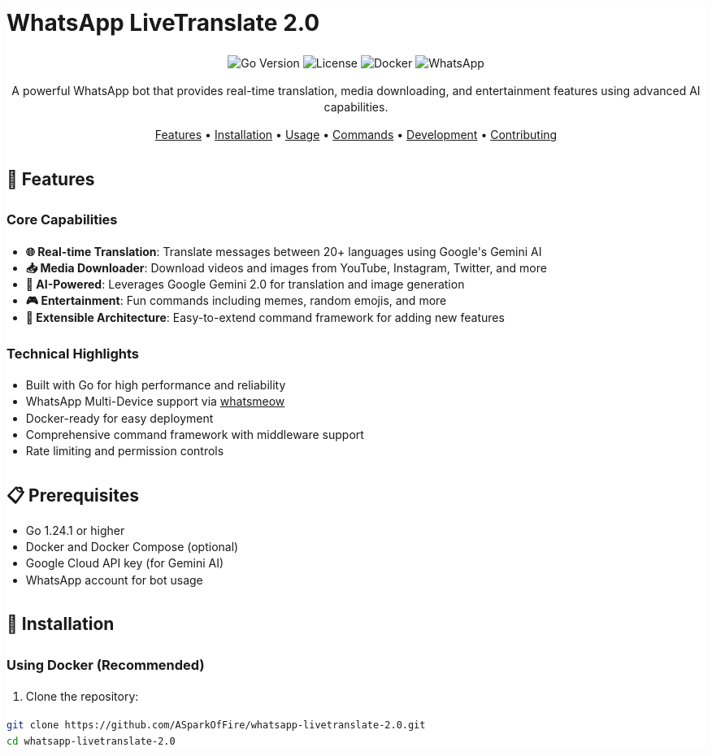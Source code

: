 # WhatsApp LiveTranslate 2.0

<div align="center">

![Go Version](https://img.shields.io/badge/Go-1.24.1-00ADD8?style=for-the-badge&logo=go)
![License](https://img.shields.io/badge/License-MIT-green?style=for-the-badge)
![Docker](https://img.shields.io/badge/Docker-Ready-2496ED?style=for-the-badge&logo=docker)
![WhatsApp](https://img.shields.io/badge/WhatsApp-Business_API-25D366?style=for-the-badge&logo=whatsapp)

A powerful WhatsApp bot that provides real-time translation, media downloading, and entertainment features using advanced AI capabilities.

[Features](#features) • [Installation](#installation) • [Usage](#usage) • [Commands](#commands) • [Development](#development) • [Contributing](#contributing)

</div>

## 🌟 Features

### Core Capabilities
- **🌐 Real-time Translation**: Translate messages between 20+ languages using Google's Gemini AI
- **📥 Media Downloader**: Download videos and images from YouTube, Instagram, Twitter, and more
- **🤖 AI-Powered**: Leverages Google Gemini 2.0 for translation and image generation
- **🎮 Entertainment**: Fun commands including memes, random emojis, and more
- **🔧 Extensible Architecture**: Easy-to-extend command framework for adding new features

### Technical Highlights
- Built with Go for high performance and reliability
- WhatsApp Multi-Device support via [whatsmeow](https://github.com/tulir/whatsmeow)
- Docker-ready for easy deployment
- Comprehensive command framework with middleware support
- Rate limiting and permission controls

## 📋 Prerequisites

- Go 1.24.1 or higher
- Docker and Docker Compose (optional)
- Google Cloud API key (for Gemini AI)
- WhatsApp account for bot usage

## 🚀 Installation

### Using Docker (Recommended)

1. Clone the repository:
```bash
git clone https://github.com/ASparkOfFire/whatsapp-livetranslate-2.0.git
cd whatsapp-livetranslate-2.0
```
